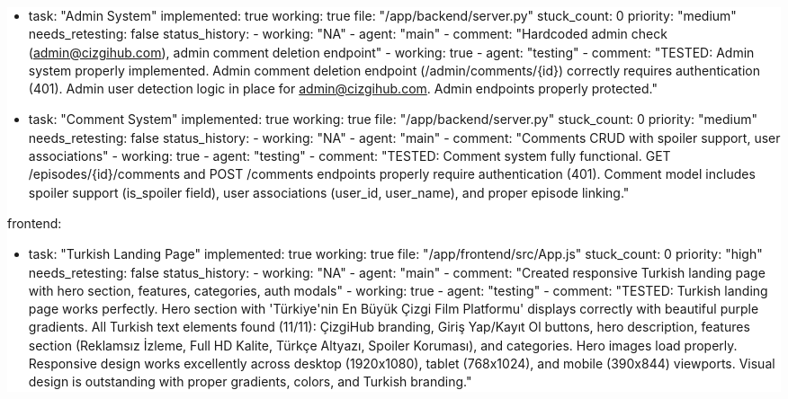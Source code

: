   - task: "Admin System"
    implemented: true
    working: true
    file: "/app/backend/server.py"
    stuck_count: 0
    priority: "medium"
    needs_retesting: false
    status_history:
        - working: "NA"
        - agent: "main"
        - comment: "Hardcoded admin check (admin@cizgihub.com), admin comment deletion endpoint"
        - working: true
        - agent: "testing"
        - comment: "TESTED: Admin system properly implemented. Admin comment deletion endpoint (/admin/comments/{id}) correctly requires authentication (401). Admin user detection logic in place for admin@cizgihub.com. Admin endpoints properly protected."
  
  - task: "Comment System"
    implemented: true
    working: true
    file: "/app/backend/server.py"
    stuck_count: 0
    priority: "medium"
    needs_retesting: false
    status_history:
        - working: "NA"
        - agent: "main"
        - comment: "Comments CRUD with spoiler support, user associations"
        - working: true
        - agent: "testing"
        - comment: "TESTED: Comment system fully functional. GET /episodes/{id}/comments and POST /comments endpoints properly require authentication (401). Comment model includes spoiler support (is_spoiler field), user associations (user_id, user_name), and proper episode linking."

frontend:
  - task: "Turkish Landing Page"
    implemented: true
    working: true
    file: "/app/frontend/src/App.js"
    stuck_count: 0
    priority: "high"
    needs_retesting: false
    status_history:
        - working: "NA"
        - agent: "main"
        - comment: "Created responsive Turkish landing page with hero section, features, categories, auth modals"
        - working: true
        - agent: "testing"
        - comment: "TESTED: Turkish landing page works perfectly. Hero section with 'Türkiye'nin En Büyük Çizgi Film Platformu' displays correctly with beautiful purple gradients. All Turkish text elements found (11/11): ÇizgiHub branding, Giriş Yap/Kayıt Ol buttons, hero description, features section (Reklamsız İzleme, Full HD Kalite, Türkçe Altyazı, Spoiler Koruması), and categories. Hero images load properly. Responsive design works excellently across desktop (1920x1080), tablet (768x1024), and mobile (390x844) viewports. Visual design is outstanding with proper gradients, colors, and Turkish branding."
  